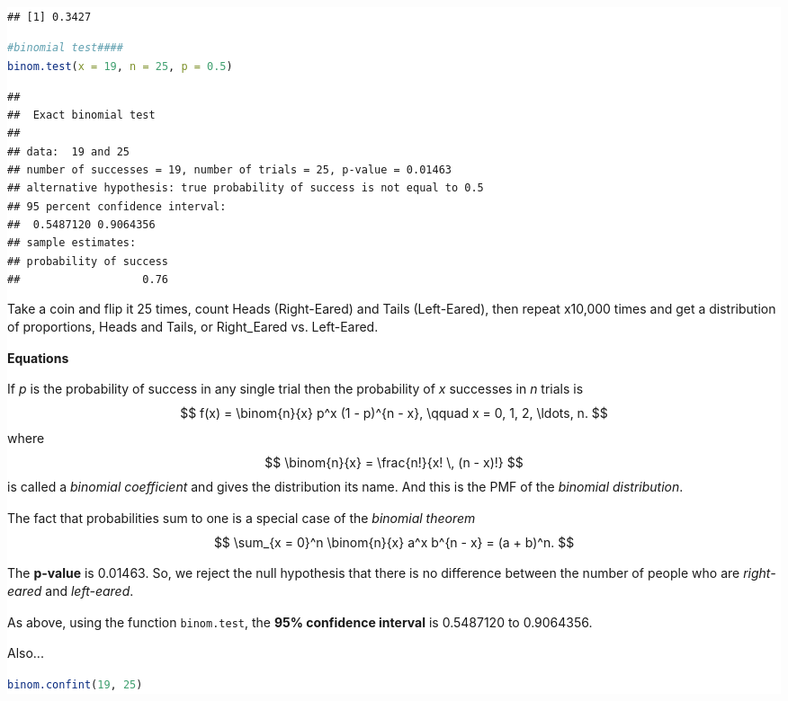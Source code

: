 ```
## [1] 0.3427
```

```r
#binomial test####
binom.test(x = 19, n = 25, p = 0.5)
```

```
## 
## 	Exact binomial test
## 
## data:  19 and 25
## number of successes = 19, number of trials = 25, p-value = 0.01463
## alternative hypothesis: true probability of success is not equal to 0.5
## 95 percent confidence interval:
##  0.5487120 0.9064356
## sample estimates:
## probability of success 
##                   0.76
```

Take a coin and flip it 25 times, count Heads (Right-Eared) and Tails (Left-Eared), then repeat x10,000 times and get a distribution of proportions, Heads and Tails, or Right_Eared vs. Left-Eared.

**Equations**

If $p$ is the probability of success in any single trial then the probability
of $x$ successes in $n$ trials is
$$
   f(x) = \binom{n}{x} p^x (1 - p)^{n - x}, \qquad x = 0, 1, 2, \ldots, n.
$$
where
$$
   \binom{n}{x} = \frac{n!}{x! \, (n - x)!}
$$
is called a *binomial coefficient* and gives the distribution its name.
And this is the PMF of the *binomial distribution*.

The fact that probabilities sum to one is a special case of
the *binomial theorem*
$$
   \sum_{x = 0}^n \binom{n}{x} a^x b^{n - x} = (a + b)^n.
$$

The **p-value** is 0.01463. So, we reject the null hypothesis that there is no difference between the number of people who are *right-eared* and *left-eared*.

As above, using the function `binom.test`, the **95% confidence interval** is 0.5487120 to 0.9064356.

Also...


```r
binom.confint(19, 25)
```
